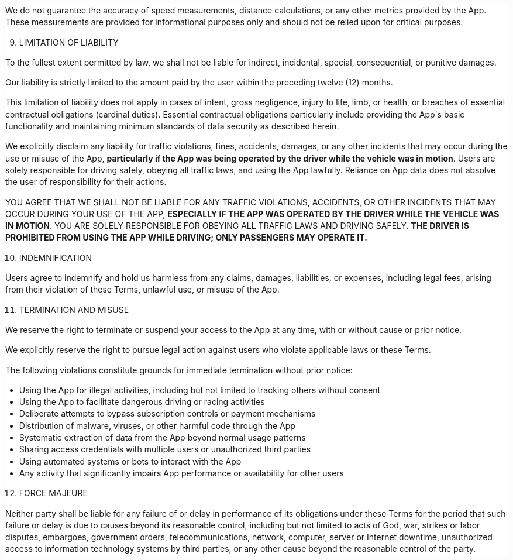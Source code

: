 We do not guarantee the accuracy of speed measurements, distance calculations, or any other metrics provided by the App. These measurements are provided for informational purposes only and should not be relied upon for critical purposes.

9. LIMITATION OF LIABILITY

To the fullest extent permitted by law, we shall not be liable for indirect, incidental, special, consequential, or punitive damages.

Our liability is strictly limited to the amount paid by the user within the preceding twelve (12) months.

This limitation of liability does not apply in cases of intent, gross negligence, injury to life, limb, or health, or breaches of essential contractual obligations (cardinal duties). Essential contractual obligations particularly include providing the App's basic functionality and maintaining minimum standards of data security as described herein.

We explicitly disclaim any liability for traffic violations, fines, accidents, damages, or any other incidents that may occur during the use or misuse of the App, **particularly if the App was being operated by the driver while the vehicle was in motion**. Users are solely responsible for driving safely, obeying all traffic laws, and using the App lawfully. Reliance on App data does not absolve the user of responsibility for their actions.

YOU AGREE THAT WE SHALL NOT BE LIABLE FOR ANY TRAFFIC VIOLATIONS, ACCIDENTS, OR OTHER INCIDENTS THAT MAY OCCUR DURING YOUR USE OF THE APP, **ESPECIALLY IF THE APP WAS OPERATED BY THE DRIVER WHILE THE VEHICLE WAS IN MOTION**. YOU ARE SOLELY RESPONSIBLE FOR OBEYING ALL TRAFFIC LAWS AND DRIVING SAFELY. **THE DRIVER IS PROHIBITED FROM USING THE APP WHILE DRIVING; ONLY PASSENGERS MAY OPERATE IT.**

10. INDEMNIFICATION

Users agree to indemnify and hold us harmless from any claims, damages, liabilities, or expenses, including legal fees, arising from their violation of these Terms, unlawful use, or misuse of the App.

11. TERMINATION AND MISUSE

We reserve the right to terminate or suspend your access to the App at any time, with or without cause or prior notice.

We explicitly reserve the right to pursue legal action against users who violate applicable laws or these Terms.

The following violations constitute grounds for immediate termination without prior notice:
- Using the App for illegal activities, including but not limited to tracking others without consent
- Using the App to facilitate dangerous driving or racing activities
- Deliberate attempts to bypass subscription controls or payment mechanisms
- Distribution of malware, viruses, or other harmful code through the App
- Systematic extraction of data from the App beyond normal usage patterns
- Sharing access credentials with multiple users or unauthorized third parties
- Using automated systems or bots to interact with the App
- Any activity that significantly impairs App performance or availability for other users

12. FORCE MAJEURE

Neither party shall be liable for any failure of or delay in performance of its obligations under these Terms for the period that such failure or delay is due to causes beyond its reasonable control, including but not limited to acts of God, war, strikes or labor disputes, embargoes, government orders, telecommunications, network, computer, server or Internet downtime, unauthorized access to information technology systems by third parties, or any other cause beyond the reasonable control of the party.
